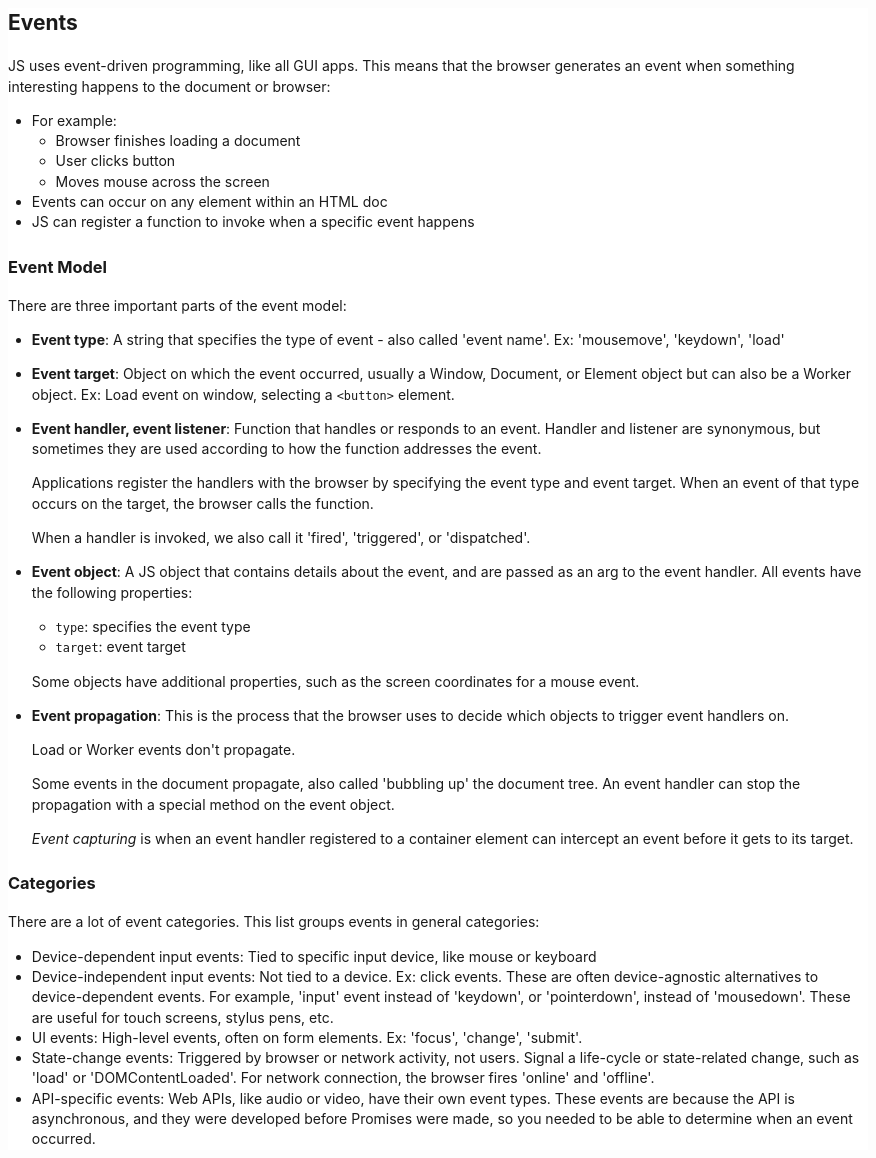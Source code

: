 ## Events

JS uses event-driven programming, like all GUI apps. This means that the browser generates an event when something interesting happens to the document or browser:
- For example:
  - Browser finishes loading a document
  - User clicks button
  - Moves mouse across the screen
- Events can occur on any element within an HTML doc
- JS can register a function to invoke when a specific event happens

### Event Model

There are three important parts of the event model:

- **Event type**: A string that specifies the type of event - also called 'event name'. Ex: 'mousemove', 'keydown', 'load'

- **Event target**: Object on which the event occurred, usually a Window, Document, or Element object but can also be a Worker object. Ex: Load event on window, selecting a `<button>` element.

- **Event handler, event listener**: Function that handles or responds to an event. Handler and listener are synonymous, but sometimes they are used according to how the function addresses the event.
  
  Applications register the handlers with the browser by specifying the event type and event target. When an event of that type occurs on the target, the browser calls the function.

  When a handler is invoked, we also call it 'fired', 'triggered', or 'dispatched'.

- **Event object**: A JS object that contains details about the event, and are passed as an arg to the event handler. All events have the following properties:
  - `type`: specifies the event type
  - `target`: event target
  
  Some objects have additional properties, such as the screen coordinates for a mouse event.

- **Event propagation**: This is the process that the browser uses to decide which objects to trigger event handlers on.
  
  Load or Worker events don't propagate.

  Some events in the document propagate, also called 'bubbling up' the document tree. An event handler can stop the propagation with a special method on the event object.

  _Event capturing_ is when an event handler registered to a container element can intercept an event before it gets to its target.

### Categories

There are a lot of event categories. This list groups events in general categories:
- Device-dependent input events: Tied to specific input device, like mouse or keyboard
- Device-independent input events: Not tied to a device. Ex: click events. These are often device-agnostic alternatives to device-dependent events. For example, 'input' event instead of 'keydown', or 'pointerdown', instead of 'mousedown'. These are useful for touch screens, stylus pens, etc.
- UI events: High-level events, often on form elements. Ex: 'focus', 'change', 'submit'.
- State-change events: Triggered by browser or network activity, not users. Signal a life-cycle or state-related change, such as 'load' or 'DOMContentLoaded'. For network connection, the browser fires 'online' and 'offline'.
- API-specific events: Web APIs, like audio or video, have their own event types. These events are because the API is asynchronous, and they were developed before Promises were made, so you needed to be able to determine when an event occurred.
